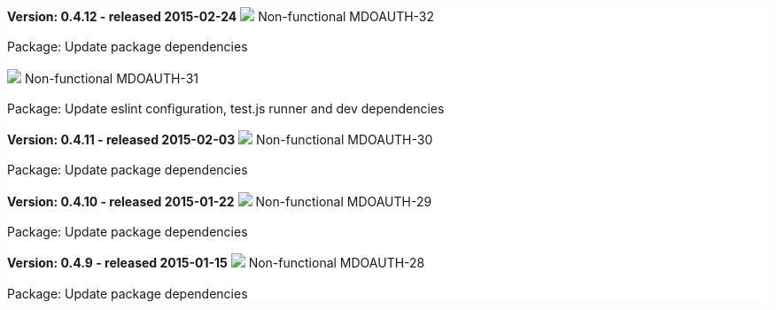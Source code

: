     
<tr>
        <td colspan=4><strong>Version: 0.4.12 - released 2015-02-24</strong></td>
      </tr>
        
<tr>
            <td style="width:20px;padding:0;margin:0;text-align:center;"><img src="https://jira.cellarise.com:80/secure/viewavatar?size=xsmall&amp;avatarId=10419&amp;avatarType=issuetype"/></td>
            <td style="width:80px;text-align:left;">Non-functional</td>
            <td style="width:80px;text-align:left;">MDOAUTH-32</td>
            <td><p>Package: Update package dependencies</p><p></p></td>
          </tr>
        
<tr>
            <td style="width:20px;padding:0;margin:0;text-align:center;"><img src="https://jira.cellarise.com:80/secure/viewavatar?size=xsmall&amp;avatarId=10419&amp;avatarType=issuetype"/></td>
            <td style="width:80px;text-align:left;">Non-functional</td>
            <td style="width:80px;text-align:left;">MDOAUTH-31</td>
            <td><p>Package: Update eslint configuration, test.js runner and dev dependencies</p><p></p></td>
          </tr>
        
    
<tr>
        <td colspan=4><strong>Version: 0.4.11 - released 2015-02-03</strong></td>
      </tr>
        
<tr>
            <td style="width:20px;padding:0;margin:0;text-align:center;"><img src="https://jira.cellarise.com:80/secure/viewavatar?size=xsmall&amp;avatarId=10419&amp;avatarType=issuetype"/></td>
            <td style="width:80px;text-align:left;">Non-functional</td>
            <td style="width:80px;text-align:left;">MDOAUTH-30</td>
            <td><p>Package: Update package dependencies</p><p></p></td>
          </tr>
        
    
<tr>
        <td colspan=4><strong>Version: 0.4.10 - released 2015-01-22</strong></td>
      </tr>
        
<tr>
            <td style="width:20px;padding:0;margin:0;text-align:center;"><img src="https://jira.cellarise.com:80/secure/viewavatar?size=xsmall&amp;avatarId=10419&amp;avatarType=issuetype"/></td>
            <td style="width:80px;text-align:left;">Non-functional</td>
            <td style="width:80px;text-align:left;">MDOAUTH-29</td>
            <td><p>Package: Update package dependencies</p><p></p></td>
          </tr>
        
    
<tr>
        <td colspan=4><strong>Version: 0.4.9 - released 2015-01-15</strong></td>
      </tr>
        
<tr>
            <td style="width:20px;padding:0;margin:0;text-align:center;"><img src="https://jira.cellarise.com:80/secure/viewavatar?size=xsmall&amp;avatarId=10419&amp;avatarType=issuetype"/></td>
            <td style="width:80px;text-align:left;">Non-functional</td>
            <td style="width:80px;text-align:left;">MDOAUTH-28</td>
            <td><p>Package: Update package dependencies</p><p></p></td>
          </tr>
        